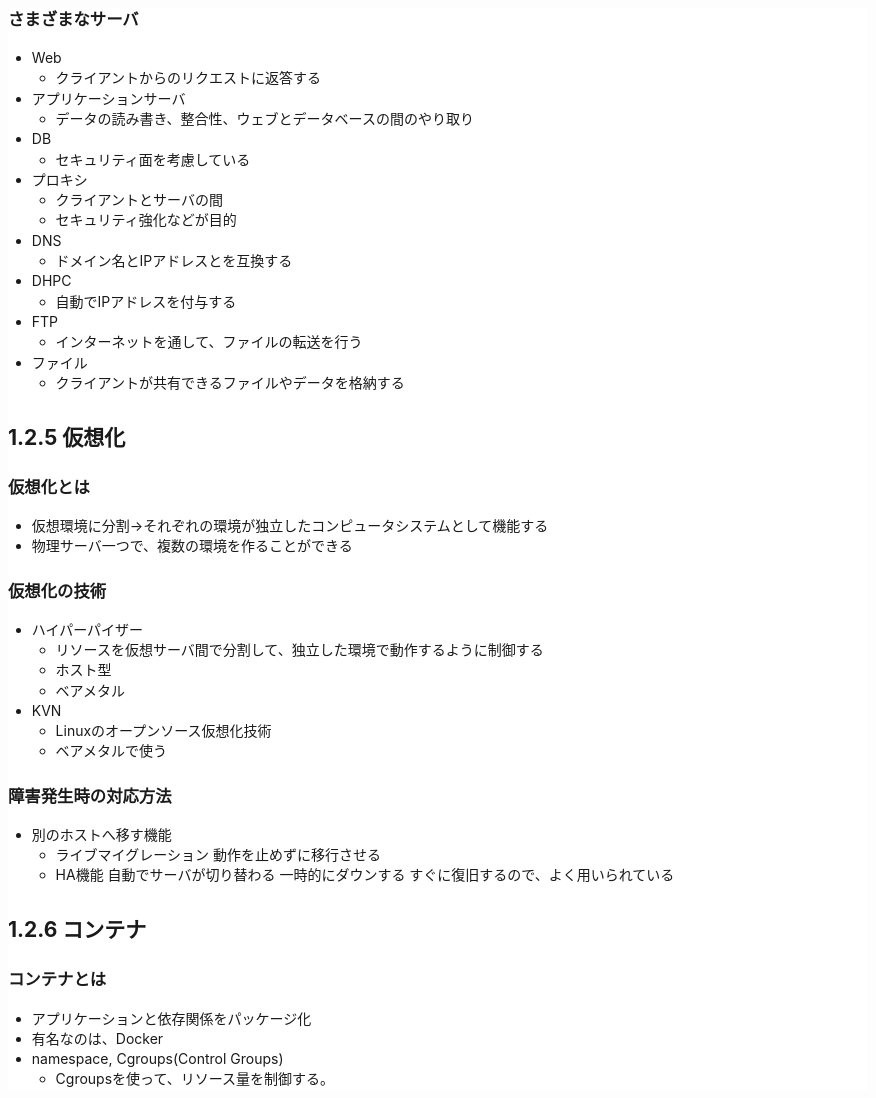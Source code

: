 ### さまざまなサーバ
- Web
    - クライアントからのリクエストに返答する
- アプリケーションサーバ
    - データの読み書き、整合性、ウェブとデータベースの間のやり取り
- DB
    - セキュリティ面を考慮している
- プロキシ
    - クライアントとサーバの間
    - セキュリティ強化などが目的
- DNS
    - ドメイン名とIPアドレスとを互換する
- DHPC
    - 自動でIPアドレスを付与する
- FTP
    - インターネットを通して、ファイルの転送を行う
- ファイル
    - クライアントが共有できるファイルやデータを格納する

## 1.2.5 仮想化
### 仮想化とは
- 仮想環境に分割→それぞれの環境が独立したコンピュータシステムとして機能する
- 物理サーバ一つで、複数の環境を作ることができる

### 仮想化の技術
- ハイパーパイザー
    - リソースを仮想サーバ間で分割して、独立した環境で動作するように制御する
    - ホスト型
    - ベアメタル
- KVN
    - Linuxのオープンソース仮想化技術
    - ベアメタルで使う

### 障害発生時の対応方法
- 別のホストへ移す機能
    - ライブマイグレーション
        動作を止めずに移行させる
    - HA機能
        自動でサーバが切り替わる
        一時的にダウンする
        すぐに復旧するので、よく用いられている

## 1.2.6 コンテナ

### コンテナとは
- アプリケーションと依存関係をパッケージ化
- 有名なのは、Docker
- namespace, Cgroups(Control Groups)
    - Cgroupsを使って、リソース量を制御する。
